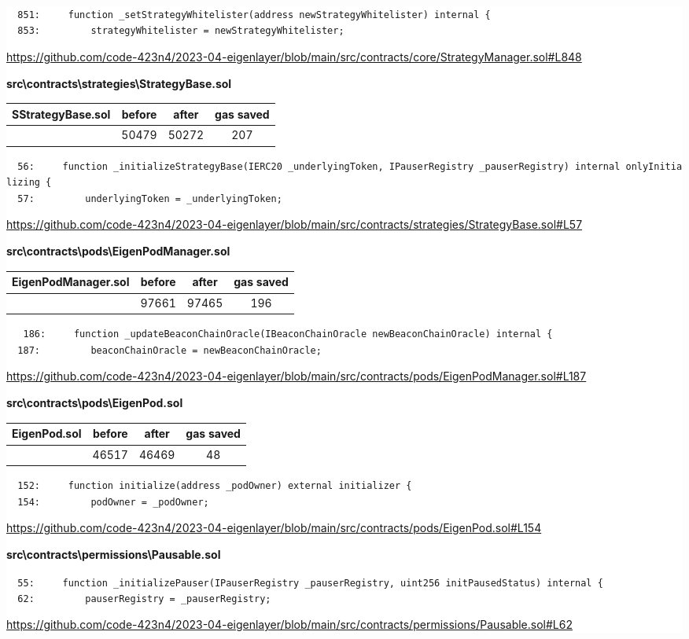 ```solidity
  851:     function _setStrategyWhitelister(address newStrategyWhitelister) internal {
  853:         strategyWhitelister = newStrategyWhitelister;

```
https://github.com/code-423n4/2023-04-eigenlayer/blob/main/src/contracts/core/StrategyManager.sol#L848


**src\contracts\strategies\StrategyBase.sol**

| SStrategyBase.sol      |  before   |  after  | gas saved|
|:-------------------------|:---------:|:-------:|:--------:|
| |   50479  |  50272 |    207   |

```solidity
  56:     function _initializeStrategyBase(IERC20 _underlyingToken, IPauserRegistry _pauserRegistry) internal onlyInitializing {
  57:         underlyingToken = _underlyingToken;

```
https://github.com/code-423n4/2023-04-eigenlayer/blob/main/src/contracts/strategies/StrategyBase.sol#L57



**src\contracts\pods\EigenPodManager.sol**

| EigenPodManager.sol      |  before   |  after  | gas saved|
|:-------------------------|:---------:|:-------:|:--------:|
| |   97661  |  97465 |    196   |

```solidity
   186:     function _updateBeaconChainOracle(IBeaconChainOracle newBeaconChainOracle) internal {
  187:         beaconChainOracle = newBeaconChainOracle;

```
https://github.com/code-423n4/2023-04-eigenlayer/blob/main/src/contracts/pods/EigenPodManager.sol#L187


**src\contracts\pods\EigenPod.sol**

| EigenPod.sol      |  before   |  after  | gas saved|
|:-------------------------|:---------:|:-------:|:--------:|
| |   46517  |  46469 |    48   |


```solidity
  152:     function initialize(address _podOwner) external initializer {
  154:         podOwner = _podOwner;

```
https://github.com/code-423n4/2023-04-eigenlayer/blob/main/src/contracts/pods/EigenPod.sol#L154


**src\contracts\permissions\Pausable.sol**
```solidity
  55:     function _initializePauser(IPauserRegistry _pauserRegistry, uint256 initPausedStatus) internal {
  62:         pauserRegistry = _pauserRegistry;

```
https://github.com/code-423n4/2023-04-eigenlayer/blob/main/src/contracts/permissions/Pausable.sol#L62

